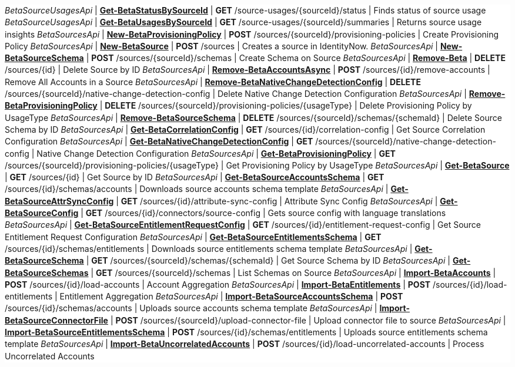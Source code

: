 *BetaSourceUsagesApi* | [**Get-BetaStatusBySourceId**](docs/BetaSourceUsagesApi.md#Get-BetaStatusBySourceId) | **GET** /source-usages/{sourceId}/status | Finds status of source usage
*BetaSourceUsagesApi* | [**Get-BetaUsagesBySourceId**](docs/BetaSourceUsagesApi.md#Get-BetaUsagesBySourceId) | **GET** /source-usages/{sourceId}/summaries | Returns source usage insights
*BetaSourcesApi* | [**New-BetaProvisioningPolicy**](docs/BetaSourcesApi.md#New-BetaProvisioningPolicy) | **POST** /sources/{sourceId}/provisioning-policies | Create Provisioning Policy
*BetaSourcesApi* | [**New-BetaSource**](docs/BetaSourcesApi.md#New-BetaSource) | **POST** /sources | Creates a source in IdentityNow.
*BetaSourcesApi* | [**New-BetaSourceSchema**](docs/BetaSourcesApi.md#New-BetaSourceSchema) | **POST** /sources/{sourceId}/schemas | Create Schema on Source
*BetaSourcesApi* | [**Remove-Beta**](docs/BetaSourcesApi.md#Remove-Beta) | **DELETE** /sources/{id} | Delete Source by ID
*BetaSourcesApi* | [**Remove-BetaAccountsAsync**](docs/BetaSourcesApi.md#Remove-BetaAccountsAsync) | **POST** /sources/{id}/remove-accounts | Remove All Accounts in a Source
*BetaSourcesApi* | [**Remove-BetaNativeChangeDetectionConfig**](docs/BetaSourcesApi.md#Remove-BetaNativeChangeDetectionConfig) | **DELETE** /sources/{sourceId}/native-change-detection-config | Delete Native Change Detection Configuration
*BetaSourcesApi* | [**Remove-BetaProvisioningPolicy**](docs/BetaSourcesApi.md#Remove-BetaProvisioningPolicy) | **DELETE** /sources/{sourceId}/provisioning-policies/{usageType} | Delete Provisioning Policy by UsageType
*BetaSourcesApi* | [**Remove-BetaSourceSchema**](docs/BetaSourcesApi.md#Remove-BetaSourceSchema) | **DELETE** /sources/{sourceId}/schemas/{schemaId} | Delete Source Schema by ID
*BetaSourcesApi* | [**Get-BetaCorrelationConfig**](docs/BetaSourcesApi.md#Get-BetaCorrelationConfig) | **GET** /sources/{id}/correlation-config | Get Source Correlation Configuration
*BetaSourcesApi* | [**Get-BetaNativeChangeDetectionConfig**](docs/BetaSourcesApi.md#Get-BetaNativeChangeDetectionConfig) | **GET** /sources/{sourceId}/native-change-detection-config | Native Change Detection Configuration
*BetaSourcesApi* | [**Get-BetaProvisioningPolicy**](docs/BetaSourcesApi.md#Get-BetaProvisioningPolicy) | **GET** /sources/{sourceId}/provisioning-policies/{usageType} | Get Provisioning Policy by UsageType
*BetaSourcesApi* | [**Get-BetaSource**](docs/BetaSourcesApi.md#Get-BetaSource) | **GET** /sources/{id} | Get Source by ID
*BetaSourcesApi* | [**Get-BetaSourceAccountsSchema**](docs/BetaSourcesApi.md#Get-BetaSourceAccountsSchema) | **GET** /sources/{id}/schemas/accounts | Downloads source accounts schema template
*BetaSourcesApi* | [**Get-BetaSourceAttrSyncConfig**](docs/BetaSourcesApi.md#Get-BetaSourceAttrSyncConfig) | **GET** /sources/{id}/attribute-sync-config | Attribute Sync Config
*BetaSourcesApi* | [**Get-BetaSourceConfig**](docs/BetaSourcesApi.md#Get-BetaSourceConfig) | **GET** /sources/{id}/connectors/source-config | Gets source config with language translations
*BetaSourcesApi* | [**Get-BetaSourceEntitlementRequestConfig**](docs/BetaSourcesApi.md#Get-BetaSourceEntitlementRequestConfig) | **GET** /sources/{id}/entitlement-request-config | Get Source Entitlement Request Configuration
*BetaSourcesApi* | [**Get-BetaSourceEntitlementsSchema**](docs/BetaSourcesApi.md#Get-BetaSourceEntitlementsSchema) | **GET** /sources/{id}/schemas/entitlements | Downloads source entitlements schema template
*BetaSourcesApi* | [**Get-BetaSourceSchema**](docs/BetaSourcesApi.md#Get-BetaSourceSchema) | **GET** /sources/{sourceId}/schemas/{schemaId} | Get Source Schema by ID
*BetaSourcesApi* | [**Get-BetaSourceSchemas**](docs/BetaSourcesApi.md#Get-BetaSourceSchemas) | **GET** /sources/{sourceId}/schemas | List Schemas on Source
*BetaSourcesApi* | [**Import-BetaAccounts**](docs/BetaSourcesApi.md#Import-BetaAccounts) | **POST** /sources/{id}/load-accounts | Account Aggregation
*BetaSourcesApi* | [**Import-BetaEntitlements**](docs/BetaSourcesApi.md#Import-BetaEntitlements) | **POST** /sources/{id}/load-entitlements | Entitlement Aggregation
*BetaSourcesApi* | [**Import-BetaSourceAccountsSchema**](docs/BetaSourcesApi.md#Import-BetaSourceAccountsSchema) | **POST** /sources/{id}/schemas/accounts | Uploads source accounts schema template
*BetaSourcesApi* | [**Import-BetaSourceConnectorFile**](docs/BetaSourcesApi.md#Import-BetaSourceConnectorFile) | **POST** /sources/{sourceId}/upload-connector-file | Upload connector file to source
*BetaSourcesApi* | [**Import-BetaSourceEntitlementsSchema**](docs/BetaSourcesApi.md#Import-BetaSourceEntitlementsSchema) | **POST** /sources/{id}/schemas/entitlements | Uploads source entitlements schema template
*BetaSourcesApi* | [**Import-BetaUncorrelatedAccounts**](docs/BetaSourcesApi.md#Import-BetaUncorrelatedAccounts) | **POST** /sources/{id}/load-uncorrelated-accounts | Process Uncorrelated Accounts
